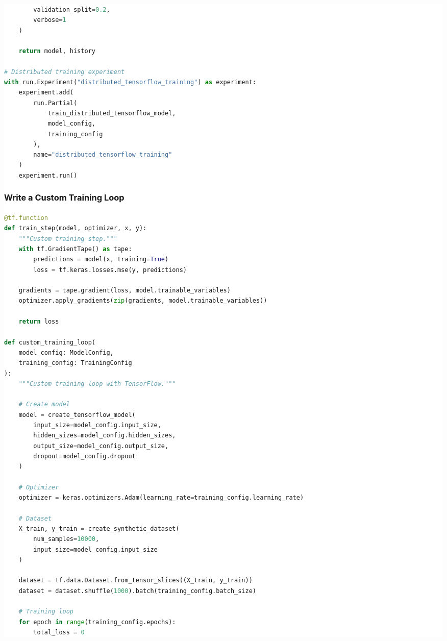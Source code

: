 ```python
        validation_split=0.2,
        verbose=1
    )

    return model, history

# Distributed training experiment
with run.Experiment("distributed_tensorflow_training") as experiment:
    experiment.add(
        run.Partial(
            train_distributed_tensorflow_model,
            model_config,
            training_config
        ),
        name="distributed_tensorflow_training"
    )
    experiment.run()
```

### Write a Custom Training Loop

```python
@tf.function
def train_step(model, optimizer, x, y):
    """Custom training step."""
    with tf.GradientTape() as tape:
        predictions = model(x, training=True)
        loss = tf.keras.losses.mse(y, predictions)

    gradients = tape.gradient(loss, model.trainable_variables)
    optimizer.apply_gradients(zip(gradients, model.trainable_variables))

    return loss

def custom_training_loop(
    model_config: ModelConfig,
    training_config: TrainingConfig
):
    """Custom training loop with TensorFlow."""

    # Create model
    model = create_tensorflow_model(
        input_size=model_config.input_size,
        hidden_sizes=model_config.hidden_sizes,
        output_size=model_config.output_size,
        dropout=model_config.dropout
    )

    # Optimizer
    optimizer = keras.optimizers.Adam(learning_rate=training_config.learning_rate)

    # Dataset
    X_train, y_train = create_synthetic_dataset(
        num_samples=10000,
        input_size=model_config.input_size
    )

    dataset = tf.data.Dataset.from_tensor_slices((X_train, y_train))
    dataset = dataset.shuffle(1000).batch(training_config.batch_size)

    # Training loop
    for epoch in range(training_config.epochs):
        total_loss = 0
```